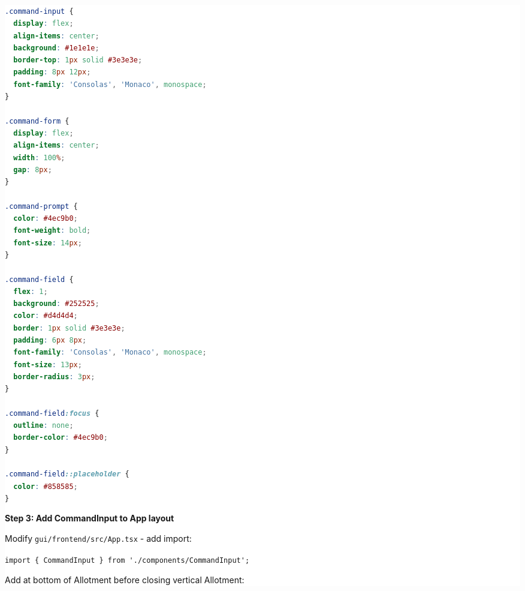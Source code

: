 ```css
.command-input {
  display: flex;
  align-items: center;
  background: #1e1e1e;
  border-top: 1px solid #3e3e3e;
  padding: 8px 12px;
  font-family: 'Consolas', 'Monaco', monospace;
}

.command-form {
  display: flex;
  align-items: center;
  width: 100%;
  gap: 8px;
}

.command-prompt {
  color: #4ec9b0;
  font-weight: bold;
  font-size: 14px;
}

.command-field {
  flex: 1;
  background: #252525;
  color: #d4d4d4;
  border: 1px solid #3e3e3e;
  padding: 6px 8px;
  font-family: 'Consolas', 'Monaco', monospace;
  font-size: 13px;
  border-radius: 3px;
}

.command-field:focus {
  outline: none;
  border-color: #4ec9b0;
}

.command-field::placeholder {
  color: #858585;
}
```

**Step 3: Add CommandInput to App layout**

Modify `gui/frontend/src/App.tsx` - add import:

```tsx
import { CommandInput } from './components/CommandInput';
```

Add at bottom of Allotment before closing vertical Allotment:
